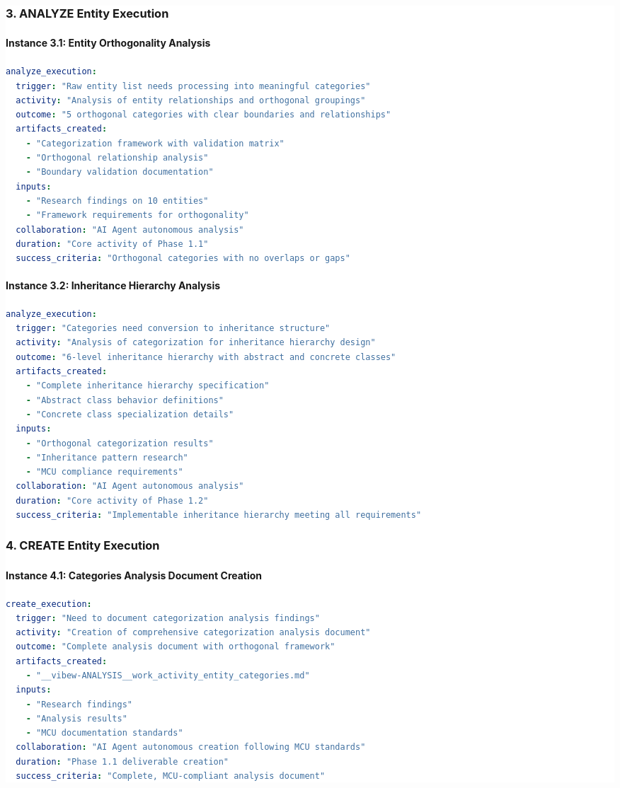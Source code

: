 ### **3. ANALYZE Entity Execution**

#### **Instance 3.1: Entity Orthogonality Analysis**
```yaml
analyze_execution:
  trigger: "Raw entity list needs processing into meaningful categories"
  activity: "Analysis of entity relationships and orthogonal groupings"
  outcome: "5 orthogonal categories with clear boundaries and relationships"
  artifacts_created:
    - "Categorization framework with validation matrix"
    - "Orthogonal relationship analysis"
    - "Boundary validation documentation"
  inputs:
    - "Research findings on 10 entities"
    - "Framework requirements for orthogonality"
  collaboration: "AI Agent autonomous analysis"
  duration: "Core activity of Phase 1.1"
  success_criteria: "Orthogonal categories with no overlaps or gaps"
```

#### **Instance 3.2: Inheritance Hierarchy Analysis**
```yaml
analyze_execution:
  trigger: "Categories need conversion to inheritance structure"
  activity: "Analysis of categorization for inheritance hierarchy design"
  outcome: "6-level inheritance hierarchy with abstract and concrete classes"
  artifacts_created:
    - "Complete inheritance hierarchy specification"
    - "Abstract class behavior definitions"
    - "Concrete class specialization details"
  inputs:
    - "Orthogonal categorization results"
    - "Inheritance pattern research"
    - "MCU compliance requirements"
  collaboration: "AI Agent autonomous analysis"
  duration: "Core activity of Phase 1.2"
  success_criteria: "Implementable inheritance hierarchy meeting all requirements"
```

### **4. CREATE Entity Execution**

#### **Instance 4.1: Categories Analysis Document Creation**
```yaml
create_execution:
  trigger: "Need to document categorization analysis findings"
  activity: "Creation of comprehensive categorization analysis document"
  outcome: "Complete analysis document with orthogonal framework"
  artifacts_created:
    - "__vibew-ANALYSIS__work_activity_entity_categories.md"
  inputs:
    - "Research findings"
    - "Analysis results"
    - "MCU documentation standards"
  collaboration: "AI Agent autonomous creation following MCU standards"
  duration: "Phase 1.1 deliverable creation"
  success_criteria: "Complete, MCU-compliant analysis document"
```
